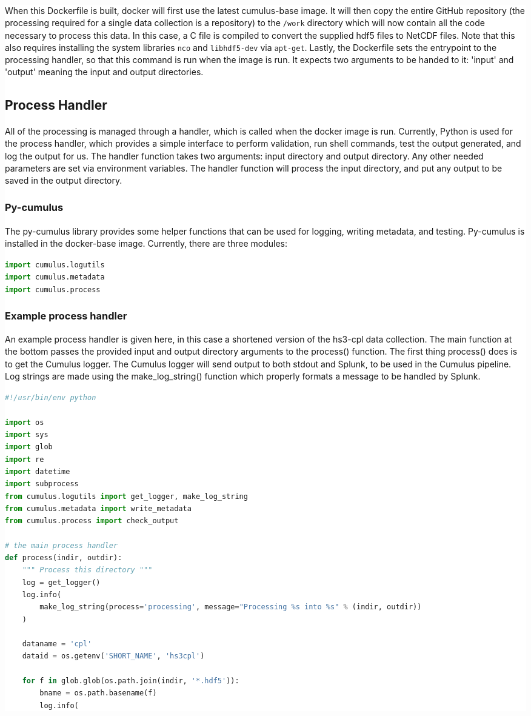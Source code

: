 
When this Dockerfile is built, docker will first use the latest cumulus-base image. It will then copy the entire GitHub repository (the processing required for a single data collection is a repository) to the `/work` directory which will now contain all the code necessary to process this data. In this case, a C file is compiled to convert the supplied hdf5 files to NetCDF files. Note that this also requires installing the system libraries `nco` and `libhdf5-dev` via `apt-get`. Lastly, the Dockerfile sets the entrypoint to the processing handler, so that this command is run when the image is run. It expects two arguments to be handed to it: 'input' and 'output' meaning the input and output directories.

## Process Handler

All of the processing is managed through a handler, which is called when the docker image is run. Currently, Python is used for the process handler, which provides a simple interface to perform validation, run shell commands, test the output generated, and log the output for us. The handler function takes two arguments: input directory and output directory. Any other needed parameters are set via environment variables. The handler function will process the input directory, and put any output to be saved in the output directory.

### Py-cumulus

The py-cumulus library provides some helper functions that can be used for logging, writing metadata, and testing. Py-cumulus is installed in the docker-base image. Currently, there are three modules:

```python
import cumulus.logutils
import cumulus.metadata
import cumulus.process
```

### Example process handler

An example process handler is given here, in this case a shortened version of the hs3-cpl data collection. The main function at the bottom passes the provided input and output directory arguments to the process() function. The first thing process() does is to get the Cumulus logger. The Cumulus logger will send output to both stdout and Splunk, to be used in the Cumulus pipeline. Log strings are made using the make_log_string() function which properly formats a message to be handled by Splunk.

```python
#!/usr/bin/env python

import os
import sys
import glob
import re
import datetime
import subprocess
from cumulus.logutils import get_logger, make_log_string
from cumulus.metadata import write_metadata
from cumulus.process import check_output

# the main process handler
def process(indir, outdir):
    """ Process this directory """
    log = get_logger()
    log.info(
        make_log_string(process='processing', message="Processing %s into %s" % (indir, outdir))
    )

    dataname = 'cpl'
    dataid = os.getenv('SHORT_NAME', 'hs3cpl')

    for f in glob.glob(os.path.join(indir, '*.hdf5')):
        bname = os.path.basename(f)
        log.info(
```